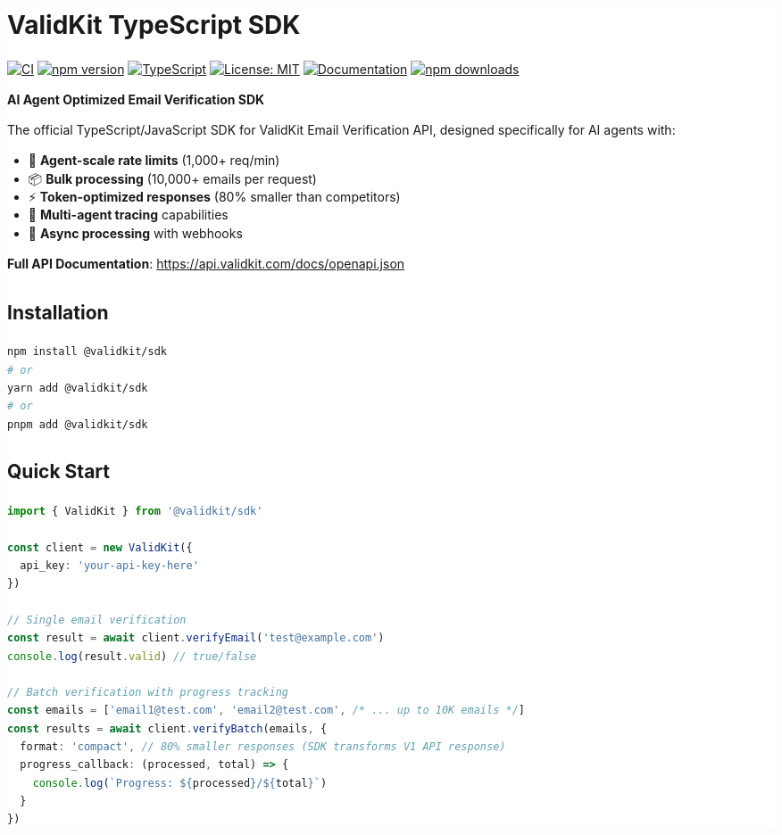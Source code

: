 # ValidKit TypeScript SDK

[![CI](https://github.com/ValidKit/validkit-typescript-sdk/actions/workflows/ci.yml/badge.svg)](https://github.com/ValidKit/validkit-typescript-sdk/actions/workflows/ci.yml)
[![npm version](https://badge.fury.io/js/%40validkit%2Fsdk.svg)](https://badge.fury.io/js/%40validkit%2Fsdk)
[![TypeScript](https://img.shields.io/badge/TypeScript-Ready-blue.svg)](https://www.typescriptlang.org/)
[![License: MIT](https://img.shields.io/badge/License-MIT-yellow.svg)](https://opensource.org/licenses/MIT)
[![Documentation](https://img.shields.io/badge/docs-available-brightgreen.svg)](https://docs.validkit.com)
[![npm downloads](https://img.shields.io/npm/dm/@validkit/sdk.svg)](https://www.npmjs.com/package/@validkit/sdk)

**AI Agent Optimized Email Verification SDK**

The official TypeScript/JavaScript SDK for ValidKit Email Verification API, designed specifically for AI agents with:

- 🚀 **Agent-scale rate limits** (1,000+ req/min)
- 📦 **Bulk processing** (10,000+ emails per request)
- ⚡ **Token-optimized responses** (80% smaller than competitors)
- 🔗 **Multi-agent tracing** capabilities
- 🔄 **Async processing** with webhooks

**Full API Documentation**: https://api.validkit.com/docs/openapi.json

## Installation

```bash
npm install @validkit/sdk
# or
yarn add @validkit/sdk
# or
pnpm add @validkit/sdk
```

## Quick Start

```typescript
import { ValidKit } from '@validkit/sdk'

const client = new ValidKit({
  api_key: 'your-api-key-here'
})

// Single email verification
const result = await client.verifyEmail('test@example.com')
console.log(result.valid) // true/false

// Batch verification with progress tracking
const emails = ['email1@test.com', 'email2@test.com', /* ... up to 10K emails */]
const results = await client.verifyBatch(emails, {
  format: 'compact', // 80% smaller responses (SDK transforms V1 API response)
  progress_callback: (processed, total) => {
    console.log(`Progress: ${processed}/${total}`)
  }
})
```
